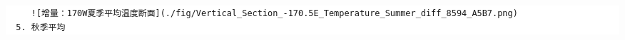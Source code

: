         ![增量：170W夏季平均温度断面](./fig/Vertical_Section_-170.5E_Temperature_Summer_diff_8594_A5B7.png)
      5. 秋季平均